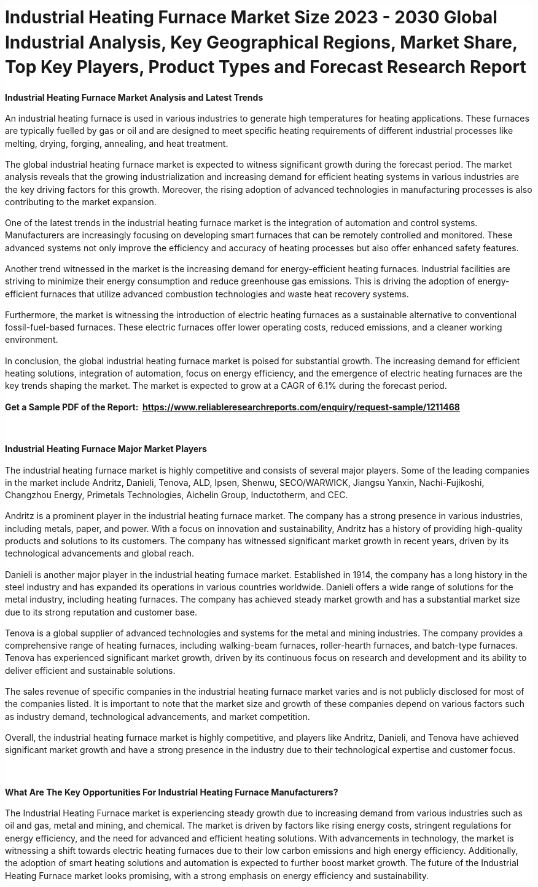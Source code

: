 <p><h1>Industrial Heating Furnace Market Size 2023 - 2030 Global Industrial Analysis, Key Geographical Regions, Market Share, Top Key Players, Product Types and Forecast Research Report</h1></p><p><strong>Industrial Heating Furnace Market Analysis and Latest Trends</strong></p>
<p><p>An industrial heating furnace is used in various industries to generate high temperatures for heating applications. These furnaces are typically fuelled by gas or oil and are designed to meet specific heating requirements of different industrial processes like melting, drying, forging, annealing, and heat treatment.</p><p>The global industrial heating furnace market is expected to witness significant growth during the forecast period. The market analysis reveals that the growing industrialization and increasing demand for efficient heating systems in various industries are the key driving factors for this growth. Moreover, the rising adoption of advanced technologies in manufacturing processes is also contributing to the market expansion.</p><p>One of the latest trends in the industrial heating furnace market is the integration of automation and control systems. Manufacturers are increasingly focusing on developing smart furnaces that can be remotely controlled and monitored. These advanced systems not only improve the efficiency and accuracy of heating processes but also offer enhanced safety features.</p><p>Another trend witnessed in the market is the increasing demand for energy-efficient heating furnaces. Industrial facilities are striving to minimize their energy consumption and reduce greenhouse gas emissions. This is driving the adoption of energy-efficient furnaces that utilize advanced combustion technologies and waste heat recovery systems.</p><p>Furthermore, the market is witnessing the introduction of electric heating furnaces as a sustainable alternative to conventional fossil-fuel-based furnaces. These electric furnaces offer lower operating costs, reduced emissions, and a cleaner working environment.</p><p>In conclusion, the global industrial heating furnace market is poised for substantial growth. The increasing demand for efficient heating solutions, integration of automation, focus on energy efficiency, and the emergence of electric heating furnaces are the key trends shaping the market. The market is expected to grow at a CAGR of 6.1% during the forecast period.</p></p>
<p><strong>Get a Sample PDF of the Report:&nbsp; <a href="https://www.reliableresearchreports.com/enquiry/request-sample/1211468">https://www.reliableresearchreports.com/enquiry/request-sample/1211468</a></strong></p>
<p>&nbsp;</p>
<p><strong>Industrial Heating Furnace Major Market Players</strong></p>
<p><p>The industrial heating furnace market is highly competitive and consists of several major players. Some of the leading companies in the market include Andritz, Danieli, Tenova, ALD, Ipsen, Shenwu, SECO/WARWICK, Jiangsu Yanxin, Nachi-Fujikoshi, Changzhou Energy, Primetals Technologies, Aichelin Group, Inductotherm, and CEC.</p><p>Andritz is a prominent player in the industrial heating furnace market. The company has a strong presence in various industries, including metals, paper, and power. With a focus on innovation and sustainability, Andritz has a history of providing high-quality products and solutions to its customers. The company has witnessed significant market growth in recent years, driven by its technological advancements and global reach.</p><p>Danieli is another major player in the industrial heating furnace market. Established in 1914, the company has a long history in the steel industry and has expanded its operations in various countries worldwide. Danieli offers a wide range of solutions for the metal industry, including heating furnaces. The company has achieved steady market growth and has a substantial market size due to its strong reputation and customer base.</p><p>Tenova is a global supplier of advanced technologies and systems for the metal and mining industries. The company provides a comprehensive range of heating furnaces, including walking-beam furnaces, roller-hearth furnaces, and batch-type furnaces. Tenova has experienced significant market growth, driven by its continuous focus on research and development and its ability to deliver efficient and sustainable solutions.</p><p>The sales revenue of specific companies in the industrial heating furnace market varies and is not publicly disclosed for most of the companies listed. It is important to note that the market size and growth of these companies depend on various factors such as industry demand, technological advancements, and market competition.</p><p>Overall, the industrial heating furnace market is highly competitive, and players like Andritz, Danieli, and Tenova have achieved significant market growth and have a strong presence in the industry due to their technological expertise and customer focus.</p></p>
<p>&nbsp;</p>
<p><strong>What Are The Key Opportunities For Industrial Heating Furnace Manufacturers?</strong></p>
<p><p>The Industrial Heating Furnace market is experiencing steady growth due to increasing demand from various industries such as oil and gas, metal and mining, and chemical. The market is driven by factors like rising energy costs, stringent regulations for energy efficiency, and the need for advanced and efficient heating solutions. With advancements in technology, the market is witnessing a shift towards electric heating furnaces due to their low carbon emissions and high energy efficiency. Additionally, the adoption of smart heating solutions and automation is expected to further boost market growth. The future of the Industrial Heating Furnace market looks promising, with a strong emphasis on energy efficiency and sustainability.</p></p>